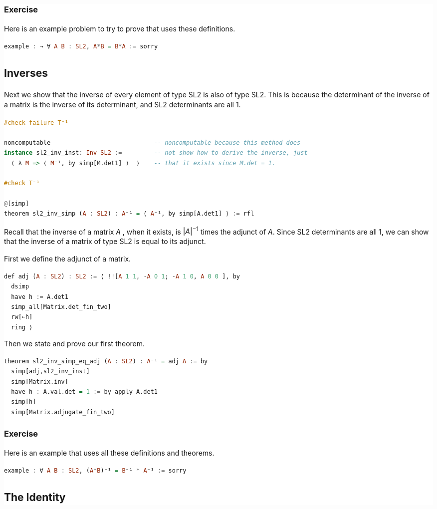 ### Exercise

Here is an example problem to try to prove that uses these definitions. 
```hs
example : ¬ ∀ A B : SL2, A*B = B*A := sorry
```
 ## Inverses

Next we show that the inverse of every element of type SL2 is also of type SL2. This is because the determinant of the inverse of a matrix is the inverse of its determinant, and SL2 determinants are all 1. 
```hs
#check_failure T⁻¹

noncomputable                             -- noncomputable because this method does
instance sl2_inv_inst: Inv SL2 :=         -- not show how to derive the inverse, just
  ⟨ λ M => ⟨ M⁻¹, by simp[M.det1] ⟩  ⟩    -- that it exists since M.det = 1.

#check T⁻¹

@[simp]
theorem sl2_inv_simp (A : SL2) : A⁻¹ = ⟨ A⁻¹, by simp[A.det1] ⟩ := rfl
```
 Recall that the inverse of a matrix $A$ , when it exists, is $|A|^{-1}$ times the adjunct of $A$. Since SL2 determinants are all 1, we can show that the inverse of a matrix of type SL2 is equal to its adjunct.

First we define the adjunct of a matrix. 
```hs
def adj (A : SL2) : SL2 := ⟨ !![A 1 1, -A 0 1; -A 1 0, A 0 0 ], by
  dsimp
  have h := A.det1
  simp_all[Matrix.det_fin_two]
  rw[←h]
  ring ⟩
```
 Then we state and prove our first theorem. 
```hs
theorem sl2_inv_simp_eq_adj (A : SL2) : A⁻¹ = adj A := by
  simp[adj,sl2_inv_inst]
  simp[Matrix.inv]
  have h : A.val.det = 1 := by apply A.det1
  simp[h]
  simp[Matrix.adjugate_fin_two]
```
 ### Exercise

Here is an example that uses all these definitions and theorems. 
```hs
example : ∀ A B : SL2, (A*B)⁻¹ = B⁻¹ * A⁻¹ := sorry
```
 ## The Identity
